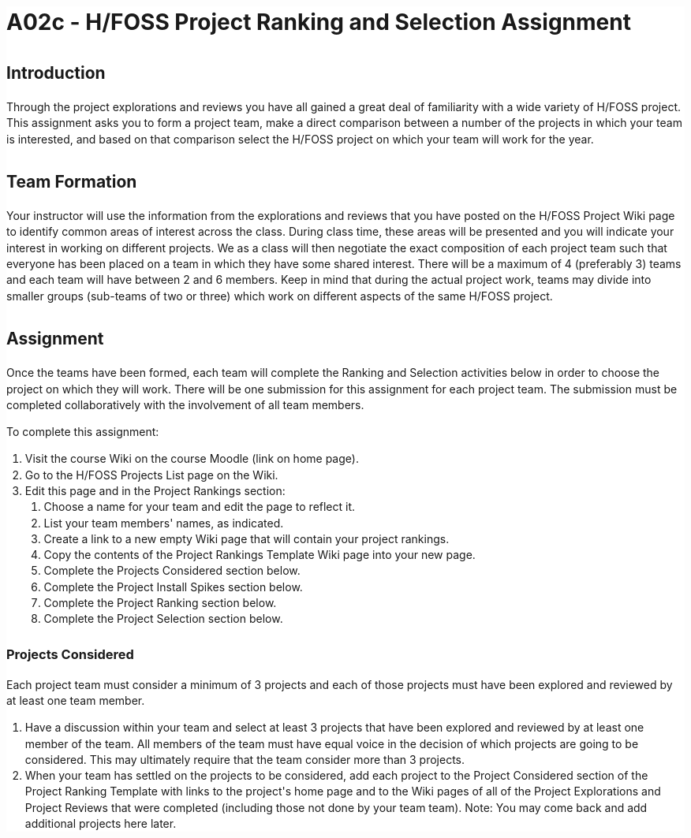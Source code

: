 # A02c - H/FOSS Project Ranking and Selection Assignment

## Introduction

Through the project explorations and reviews you have all gained a great deal of familiarity with a wide variety of H/FOSS project. This assignment asks you to form a project team, make a direct comparison between a number of the projects in which your team is interested, and based on that comparison select the H/FOSS project on which your team will work for the year.

## Team Formation

Your instructor will use the information from the explorations and reviews that you have posted on the H/FOSS Project Wiki page to identify common areas of interest across the class.  During class time, these areas will be presented and you will indicate your interest in working on different projects.  We as a class will then negotiate the exact composition of each project team such that everyone has been placed on a team in which they have some shared interest.  There will be a maximum of 4 (preferably 3) teams and each team will have between 2 and 6 members. Keep in mind that during the actual project work, teams may divide into smaller groups (sub-teams of two or three) which work on different aspects of the same H/FOSS project.

## Assignment

Once the teams have been formed, each team will complete the Ranking and Selection activities below in order to choose the project on which they will work. There will be one submission for this assignment for each project team. The submission must be completed collaboratively with the involvement of all team members.

To complete this assignment:

1. Visit the course Wiki on the course Moodle (link on home page).
2. Go to the H/FOSS Projects List page on the Wiki.
3. Edit this page and in the Project Rankings section:
   1. Choose a name for your team and edit the page to reflect it.
   2. List your team members' names, as indicated.
   3. Create a link to a new empty Wiki page that will contain your project rankings.
   4. Copy the contents of the Project Rankings Template Wiki page into your new page.
   5. Complete the Projects Considered section below.
   6. Complete the Project Install Spikes section below.
   7. Complete the Project Ranking section below.
   8. Complete the Project Selection section below.

### Projects Considered

Each project team must consider a minimum of 3 projects and each of those projects must have been explored and reviewed by at least one team member.

1. Have a discussion within your team and select at least 3 projects that have been explored and reviewed by at least one member of the team. All members of the team must have equal voice in the decision of which projects are going to be considered. This may ultimately require that the team consider more than 3 projects.
2. When your team has settled on the projects to be considered, add each project to the Project Considered section of the Project Ranking Template with links to the project's home page and to the Wiki pages of all of the Project Explorations and Project Reviews that were completed (including those not done by your team team). Note: You may come back and add additional projects here later.
